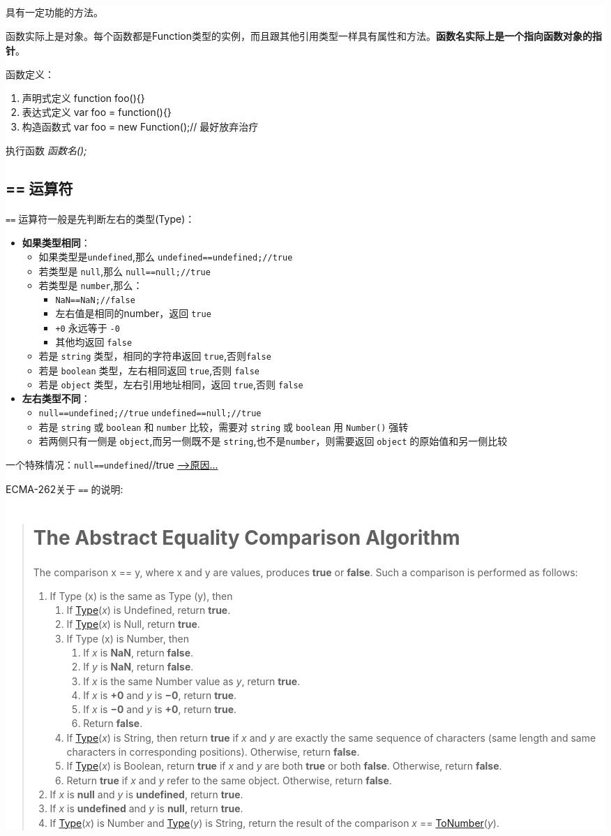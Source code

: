 具有一定功能的方法。

函数实际上是对象。每个函数都是Function类型的实例，而且跟其他引用类型一样具有属性和方法。**函数名实际上是一个指向函数对象的指针**。

函数定义：

1.  声明式定义 function foo(){}
2.  表达式定义 var foo = function(){}
3.  构造函数式 var foo = new Function();// 最好放弃治疗

执行函数 *函数名();*

## == 运算符

`==` 运算符一般是先判断左右的类型(Type)：

-   **如果类型相同**：
    -   如果类型是`undefined`,那么 `undefined==undefined;//true`
    -   若类型是 `null`,那么 `null==null;//true`
    -   若类型是 `number`,那么：
        -   `NaN==NaN;//false`
        -   左右值是相同的number，返回 `true`
        -   `+0` 永远等于 `-0`
        -   其他均返回 `false`
    -   若是 `string` 类型，相同的字符串返回 `true`,否则`false`
    -   若是 `boolean` 类型，左右相同返回 `true`,否则 `false`
    -   若是 `object` 类型，左右引用地址相同，返回 `true`,否则 `false`
-   **左右类型不同**：
    -   `null==undefined;//true` `undefined==null;//true`
    -   若是 `string` 或 `boolean` 和 `number` 比较，需要对 `string` 或 `boolean` 用 `Number()` 强转 
    -   若两侧只有一侧是 `object`,而另一侧既不是 `string`,也不是`number`，则需要返回 `object` 的原始值和另一侧比较

一个特殊情况：`null==undefined`//true [-->原因...](https://stackoverflow.com/questions/16607761/why-null-undefined-is-true-in-javascript)

ECMA-262关于 `==` 的说明:

>   # The Abstract Equality Comparison Algorithm
>
>   The comparison x == y, where x and y are values, produces **true** or **false**. Such a comparison is performed as follows:
>
>   1.  If Type (x) is the same as Type (y), then
>       1.  If [Type](http://www.ecma-international.org/ecma-262/5.1/#sec-8)(*x*) is Undefined, return **true**.
>       2.  If [Type](http://www.ecma-international.org/ecma-262/5.1/#sec-8)(*x*) is Null, return **true**.
>       3.  If Type (x) is Number, then
>           1.  If *x* is **NaN**, return **false**.
>           2.  If *y* is **NaN**, return **false**.
>           3.  If *x* is the same Number value as *y*, return **true**.
>           4.  If *x* is **+0** and *y* is **−0**, return **true**.
>           5.  If *x* is **−0** and *y* is **+0**, return **true**.
>           6.  Return **false**.
>       4.  If [Type](http://www.ecma-international.org/ecma-262/5.1/#sec-8)(*x*) is String, then return **true** if *x* and *y* are exactly the same sequence of characters (same length and same characters in corresponding positions). Otherwise, return **false**.
>       5.  If [Type](http://www.ecma-international.org/ecma-262/5.1/#sec-8)(*x*) is Boolean, return **true** if *x* and *y* are both **true** or both **false**. Otherwise, return **false**.
>       6.  Return **true** if *x* and *y* refer to the same object. Otherwise, return **false**.
>   2.  If *x* is **null** and *y* is **undefined**, return **true**.
>   3.  If *x* is **undefined** and *y* is **null**, return **true**.
>   4.  If [Type](http://www.ecma-international.org/ecma-262/5.1/#sec-8)(*x*) is Number and [Type](http://www.ecma-international.org/ecma-262/5.1/#sec-8)(*y*) is String,
>       return the result of the comparison *x* == [ToNumber](http://www.ecma-international.org/ecma-262/5.1/#sec-9.3)(*y*).